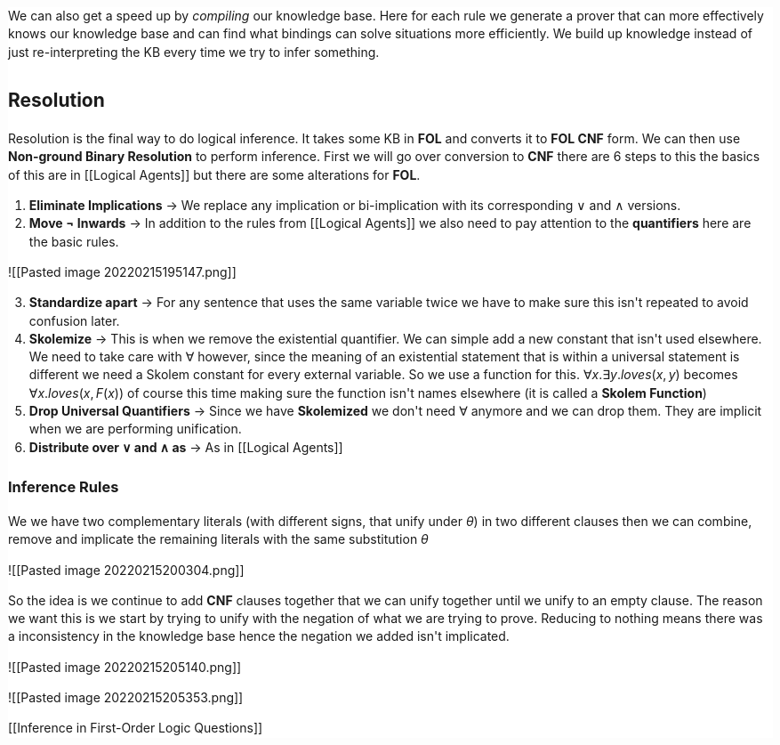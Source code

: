 We can also get a speed up by *compiling* our knowledge base. Here for each rule we generate a prover that can more effectively knows our knowledge base and can find what bindings can solve situations more efficiently. We build up knowledge instead of just re-interpreting the KB every time we try to infer something.

## Resolution
Resolution is the final way to do logical inference. It takes some KB in **FOL** and converts it to **FOL CNF** form. We can then use **Non-ground Binary Resolution** to perform inference.  First we will go over conversion to **CNF** there are 6 steps to this the basics of this are in [[Logical Agents]] but there are some alterations for **FOL**.

1. **Eliminate Implications** -> We replace any implication or bi-implication with its corresponding $\lor$ and $\land$ versions.
2. **Move ¬ Inwards** -> In addition to the rules from [[Logical Agents]] we also need to pay attention to the **quantifiers** here are the basic rules.

![[Pasted image 20220215195147.png]]

3. **Standardize apart** -> For any sentence that uses the same variable twice we have to make sure this isn't repeated to avoid confusion later.
4. **Skolemize** -> This is when we remove the existential quantifier. We can simple add a new constant that isn't used elsewhere. We need to take care with $\forall$ however, since the meaning of an existential statement that is within a universal statement is different we need a Skolem constant for every external variable. So we use a function for this. $\forall x. \exists y. loves(x, y)$ becomes $\forall x. loves(x,F(x))$ of course this time making sure the function isn't names elsewhere (it is called a **Skolem Function**)
5. **Drop Universal Quantifiers** -> Since we have **Skolemized** we don't need $\forall$ anymore and we can drop them. They are implicit when we are performing unification.
6. **Distribute over $\lor$ and $\land$ as** -> As in [[Logical Agents]]

### Inference Rules
We we have two complementary literals (with different signs, that unify under $\theta$) in two different clauses then we can combine, remove and implicate the remaining literals with the same substitution $\theta$

![[Pasted image 20220215200304.png]]

So the idea is we continue to add **CNF** clauses together that we can unify together until we unify to an empty clause. The reason we want this is we start by trying to unify with the negation of what we are trying to prove. Reducing to nothing means there was a inconsistency in the knowledge base hence the negation we added isn't implicated.

![[Pasted image 20220215205140.png]]

![[Pasted image 20220215205353.png]]

[[Inference in First-Order Logic Questions]]